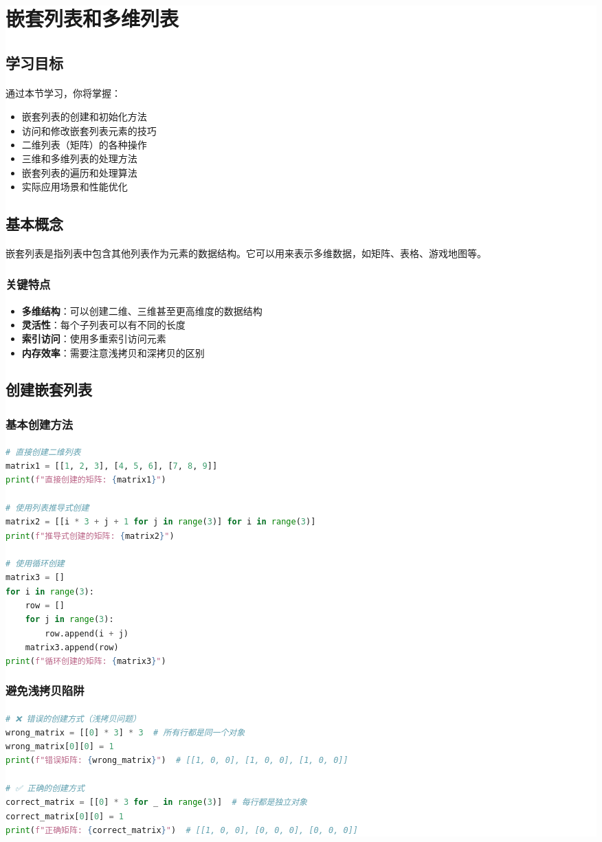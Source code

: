 # 嵌套列表和多维列表

## 学习目标

通过本节学习，你将掌握：
- 嵌套列表的创建和初始化方法
- 访问和修改嵌套列表元素的技巧
- 二维列表（矩阵）的各种操作
- 三维和多维列表的处理方法
- 嵌套列表的遍历和处理算法
- 实际应用场景和性能优化

## 基本概念

嵌套列表是指列表中包含其他列表作为元素的数据结构。它可以用来表示多维数据，如矩阵、表格、游戏地图等。

### 关键特点
- **多维结构**：可以创建二维、三维甚至更高维度的数据结构
- **灵活性**：每个子列表可以有不同的长度
- **索引访问**：使用多重索引访问元素
- **内存效率**：需要注意浅拷贝和深拷贝的区别

## 创建嵌套列表

### 基本创建方法

```python
# 直接创建二维列表
matrix1 = [[1, 2, 3], [4, 5, 6], [7, 8, 9]]
print(f"直接创建的矩阵: {matrix1}")

# 使用列表推导式创建
matrix2 = [[i * 3 + j + 1 for j in range(3)] for i in range(3)]
print(f"推导式创建的矩阵: {matrix2}")

# 使用循环创建
matrix3 = []
for i in range(3):
    row = []
    for j in range(3):
        row.append(i + j)
    matrix3.append(row)
print(f"循环创建的矩阵: {matrix3}")
```

### 避免浅拷贝陷阱

```python
# ❌ 错误的创建方式（浅拷贝问题）
wrong_matrix = [[0] * 3] * 3  # 所有行都是同一个对象
wrong_matrix[0][0] = 1
print(f"错误矩阵: {wrong_matrix}")  # [[1, 0, 0], [1, 0, 0], [1, 0, 0]]

# ✅ 正确的创建方式
correct_matrix = [[0] * 3 for _ in range(3)]  # 每行都是独立对象
correct_matrix[0][0] = 1
print(f"正确矩阵: {correct_matrix}")  # [[1, 0, 0], [0, 0, 0], [0, 0, 0]]
```
